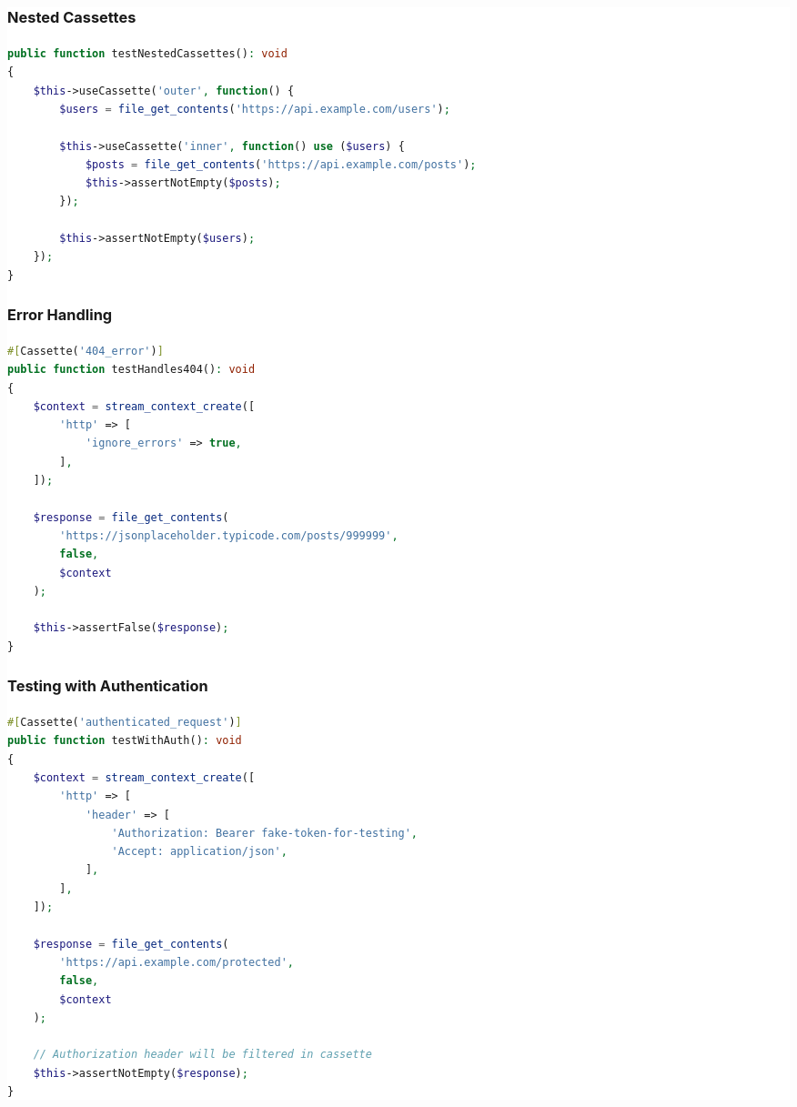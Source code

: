 ### Nested Cassettes

```php
public function testNestedCassettes(): void
{
    $this->useCassette('outer', function() {
        $users = file_get_contents('https://api.example.com/users');

        $this->useCassette('inner', function() use ($users) {
            $posts = file_get_contents('https://api.example.com/posts');
            $this->assertNotEmpty($posts);
        });

        $this->assertNotEmpty($users);
    });
}
```

### Error Handling

```php
#[Cassette('404_error')]
public function testHandles404(): void
{
    $context = stream_context_create([
        'http' => [
            'ignore_errors' => true,
        ],
    ]);

    $response = file_get_contents(
        'https://jsonplaceholder.typicode.com/posts/999999',
        false,
        $context
    );

    $this->assertFalse($response);
}
```

### Testing with Authentication

```php
#[Cassette('authenticated_request')]
public function testWithAuth(): void
{
    $context = stream_context_create([
        'http' => [
            'header' => [
                'Authorization: Bearer fake-token-for-testing',
                'Accept: application/json',
            ],
        ],
    ]);

    $response = file_get_contents(
        'https://api.example.com/protected',
        false,
        $context
    );

    // Authorization header will be filtered in cassette
    $this->assertNotEmpty($response);
}
```